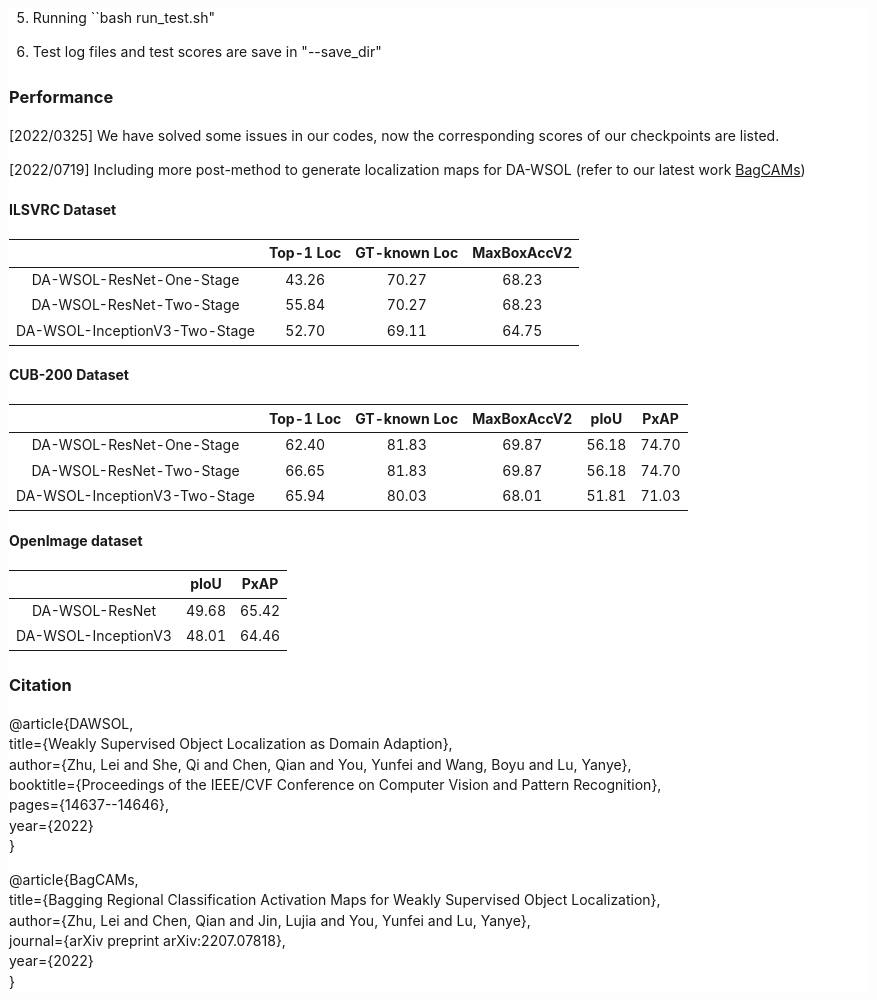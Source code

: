 5. Running ``bash run_test.sh"

6. Test log files and test scores are save in "--save_dir"

### Performance

[2022/0325] We have solved some issues in our codes, now the corresponding scores of our checkpoints are listed.

[2022/0719] Including more post-method to generate localization maps for DA-WSOL (refer to our latest work [BagCAMs][bagcams_url])

#### ILSVRC Dataset

|| Top-1 Loc | GT-known Loc | MaxBoxAccV2 | 
| :----: |:----: |:----: |:----: |
|DA-WSOL-ResNet-One-Stage| 43.26 | 70.27 | 68.23 | 
|DA-WSOL-ResNet-Two-Stage| 55.84 | 70.27 | 68.23 | 
|DA-WSOL-InceptionV3-Two-Stage| 52.70 | 69.11 | 64.75 | 

#### CUB-200 Dataset

|| Top-1 Loc | GT-known Loc | MaxBoxAccV2| pIoU | PxAP
| :----: |:----: |:----: |:----: |:----: |:----: |
|DA-WSOL-ResNet-One-Stage| 62.40 | 81.83 | 69.87 | 56.18 | 74.70 |
|DA-WSOL-ResNet-Two-Stage| 66.65 | 81.83 | 69.87 | 56.18 | 74.70 |
|DA-WSOL-InceptionV3-Two-Stage| 65.94 | 80.03 | 68.01 | 51.81| 71.03 |

#### OpenImage dataset

|| pIoU | PxAP |
| :----: |:----: |:----: |
|DA-WSOL-ResNet| 49.68 | 65.42 | 
|DA-WSOL-InceptionV3| 48.01 | 64.46 |


### Citation

@article\{DAWSOL,</br>
  title=\{Weakly Supervised Object Localization as Domain Adaption\},</br>
  author=\{Zhu, Lei and She, Qi and Chen, Qian and You, Yunfei and Wang, Boyu and Lu, Yanye\},</br>
  booktitle=\{Proceedings of the IEEE/CVF Conference on Computer Vision and Pattern Recognition\},</br>
  pages=\{14637--14646\},</br>
  year=\{2022\}</br>
\}

@article\{BagCAMs,</br>
  title=\{Bagging Regional Classification Activation Maps for Weakly Supervised Object Localization\},</br>
  author=\{Zhu, Lei and Chen, Qian and Jin, Lujia and You, Yunfei and Lu, Yanye\},</br>
  journal=\{arXiv preprint arXiv:2207.07818\},</br>
  year=\{2022\}</br>
\}


[EVAL_url]: https://github.com/clovaai/wsolevaluation
[tl_url]: https://github.com/jindongwang/transferlearning
[bagcams_url]: https://github.com/zh460045050/BagCAMs
[paper_url]: https://arxiv.org/abs/2203.01714
[checkpoint_url]: https://drive.google.com/drive/folders/1NLrTq8kllz46ESfBSWJFZ638PKPDXLQ1?usp=sharing
[meta_url]: https://drive.google.com/drive/folders/1xQAjoLyD96vRd6OSF72TAGDdGOLVJ0yE?usp=sharing
[cub_image_url]: https://drive.google.com/file/d/1U6cwKHS65wayT9FFvoLIA8cn1k0Ot2M1/view?usp=drive_open
[cub_mask_url]: https://drive.google.com/file/d/1KZQLpwkuF0HgmJ04P9N9lmYvvGU9-ACP/view?usp=sharing
[open_image_url]: https://drive.google.com/file/d/1oOb4WQ-lb8SYppHEg3lWnpHk1X8WVO4e/view
[open_mask_url]: https://drive.google.com/file/d/1eu1YvcZlsEalhXTS_5Ni5tkImCliIPie/view
[ilsvrc_url]: https://image-net.org